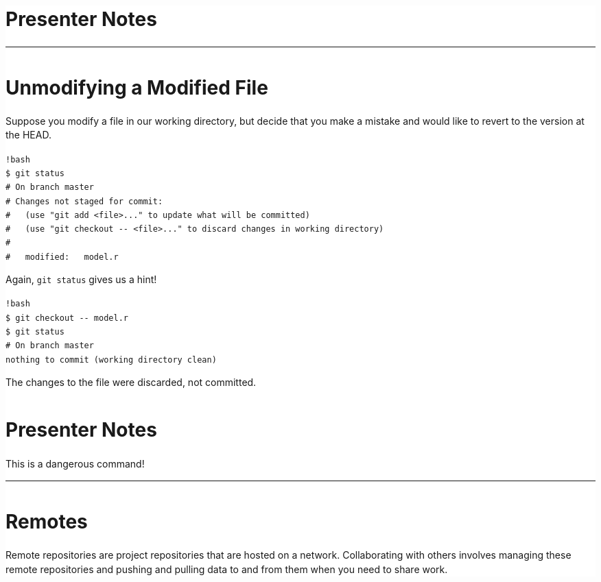 
Presenter Notes
===============


---

Unmodifying a Modified File
===========================

Suppose you modify a file in our working directory, but decide that you make a mistake and would like to revert to the version at the HEAD.

    !bash
    $ git status
    # On branch master
    # Changes not staged for commit:
    #   (use "git add <file>..." to update what will be committed)
    #   (use "git checkout -- <file>..." to discard changes in working directory)
    #
    #   modified:   model.r

Again, `git status` gives us a hint!

    !bash
    $ git checkout -- model.r
    $ git status
    # On branch master
    nothing to commit (working directory clean)

The changes to the file were discarded, not committed.

Presenter Notes
===============

This is a dangerous command!

---

Remotes
=======

Remote repositories are project repositories that are hosted on a network. Collaborating with others involves managing these remote repositories and pushing and pulling data to and from them when you need to share work.
